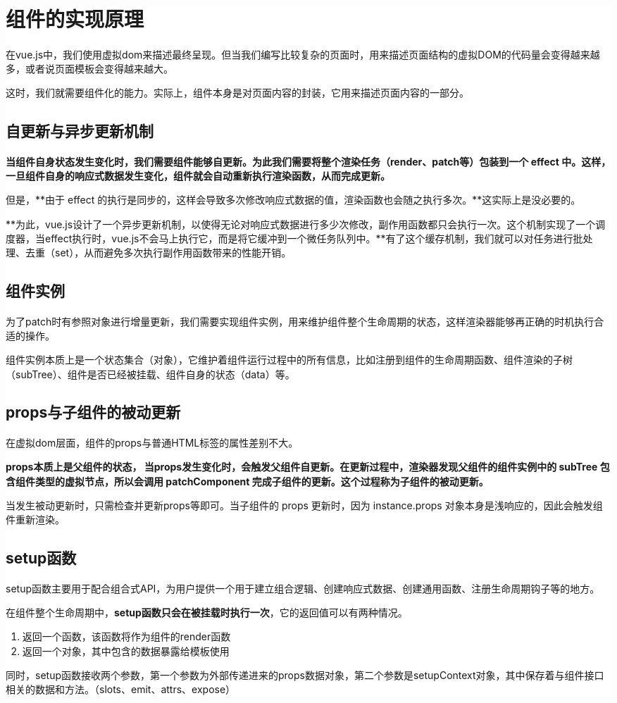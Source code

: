 









# 组件的实现原理

在vue.js中，我们使用虚拟dom来描述最终呈现。但当我们编写比较复杂的页面时，用来描述页面结构的虚拟DOM的代码量会变得越来越多，或者说页面模板会变得越来越大。

这时，我们就需要组件化的能力。实际上，组件本身是对页面内容的封装，它用来描述页面内容的一部分。



## 自更新与异步更新机制

**当组件自身状态发生变化时，我们需要组件能够自更新。为此我们需要将整个渲染任务（render、patch等）包装到一个 effect 中。这样，一旦组件自身的响应式数据发生变化，组件就会自动重新执行渲染函数，从而完成更新。**

但是，**由于 effect 的执行是同步的，这样会导致多次修改响应式数据的值，渲染函数也会随之执行多次。**这实际上是没必要的。

**为此，vue.js设计了一个异步更新机制，以使得无论对响应式数据进行多少次修改，副作用函数都只会执行一次。这个机制实现了一个调度器，当effect执行时，vue.js不会马上执行它，而是将它缓冲到一个微任务队列中。**有了这个缓存机制，我们就可以对任务进行批处理、去重（set），从而避免多次执行副作用函数带来的性能开销。



## 组件实例

为了patch时有参照对象进行增量更新，我们需要实现组件实例，用来维护组件整个生命周期的状态，这样渲染器能够再正确的时机执行合适的操作。

组件实例本质上是一个状态集合（对象），它维护着组件运行过程中的所有信息，比如注册到组件的生命周期函数、组件渲染的子树（subTree）、组件是否已经被挂载、组件自身的状态（data）等。



## props与子组件的被动更新

在虚拟dom层面，组件的props与普通HTML标签的属性差别不大。

**props本质上是父组件的状态， 当props发生变化时，会触发父组件自更新。在更新过程中，渲染器发现父组件的组件实例中的 subTree 包含组件类型的虚拟节点，所以会调用 patchComponent 完成子组件的更新。这个过程称为子组件的被动更新。**

当发生被动更新时，只需检查并更新props等即可。当子组件的 props 更新时，因为 instance.props 对象本身是浅响应的，因此会触发组件重新渲染。



## setup函数

setup函数主要用于配合组合式API，为用户提供一个用于建立组合逻辑、创建响应式数据、创建通用函数、注册生命周期钩子等的地方。

在组件整个生命周期中，**setup函数只会在被挂载时执行一次**，它的返回值可以有两种情况。

1. 返回一个函数，该函数将作为组件的render函数
2. 返回一个对象，其中包含的数据暴露给模板使用

同时，setup函数接收两个参数，第一个参数为外部传递进来的props数据对象，第二个参数是setupContext对象，其中保存着与组件接口相关的数据和方法。（slots、emit、attrs、expose）

